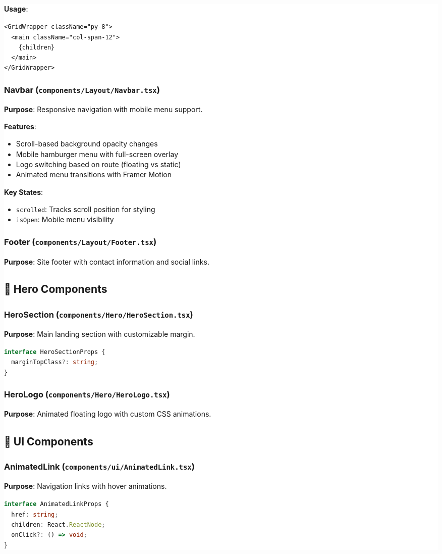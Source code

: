 **Usage**:
```tsx
<GridWrapper className="py-8">
  <main className="col-span-12">
    {children}
  </main>
</GridWrapper>
```

### Navbar (`components/Layout/Navbar.tsx`)
**Purpose**: Responsive navigation with mobile menu support.

**Features**:
- Scroll-based background opacity changes
- Mobile hamburger menu with full-screen overlay
- Logo switching based on route (floating vs static)
- Animated menu transitions with Framer Motion

**Key States**:
- `scrolled`: Tracks scroll position for styling
- `isOpen`: Mobile menu visibility

### Footer (`components/Layout/Footer.tsx`)
**Purpose**: Site footer with contact information and social links.

## 🎨 Hero Components

### HeroSection (`components/Hero/HeroSection.tsx`)
**Purpose**: Main landing section with customizable margin.

```typescript
interface HeroSectionProps {
  marginTopClass?: string;
}
```

### HeroLogo (`components/Hero/HeroLogo.tsx`)
**Purpose**: Animated floating logo with custom CSS animations.

## 🔗 UI Components

### AnimatedLink (`components/ui/AnimatedLink.tsx`)
**Purpose**: Navigation links with hover animations.

```typescript
interface AnimatedLinkProps {
  href: string;
  children: React.ReactNode;
  onClick?: () => void;
}
```
